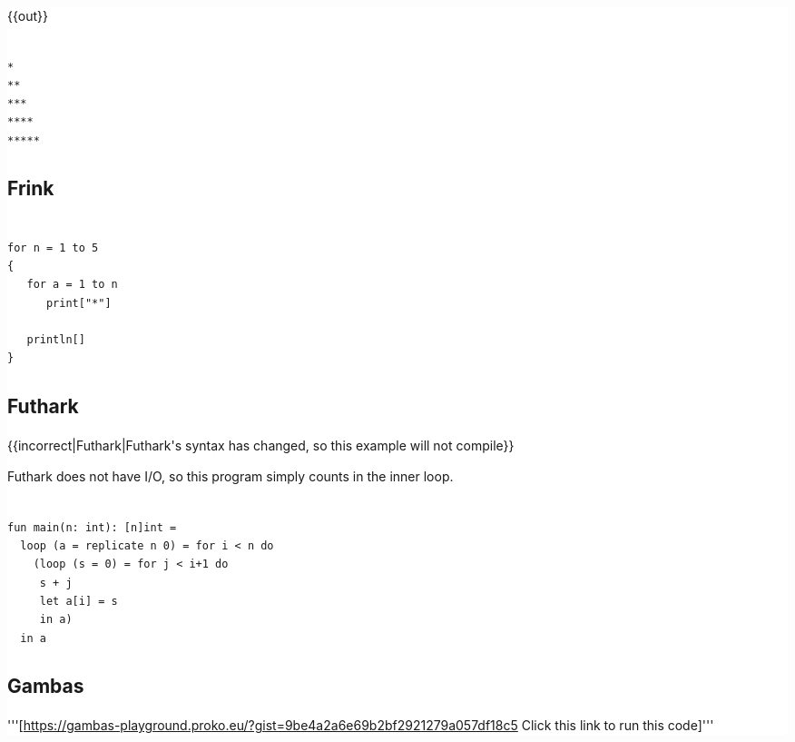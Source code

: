 
{{out}}

```txt

*
**
***
****
*****

```



## Frink


```frink

for n = 1 to 5
{
   for a = 1 to n
      print["*"]

   println[]
}

```



## Futhark

{{incorrect|Futhark|Futhark's syntax has changed, so this example will not compile}}

Futhark does not have I/O, so this program simply counts in the
inner loop.


```Futhark

fun main(n: int): [n]int =
  loop (a = replicate n 0) = for i < n do
    (loop (s = 0) = for j < i+1 do
     s + j
     let a[i] = s
     in a)
  in a

```



## Gambas

'''[https://gambas-playground.proko.eu/?gist=9be4a2a6e69b2bf2921279a057df18c5 Click this link to run this code]'''
